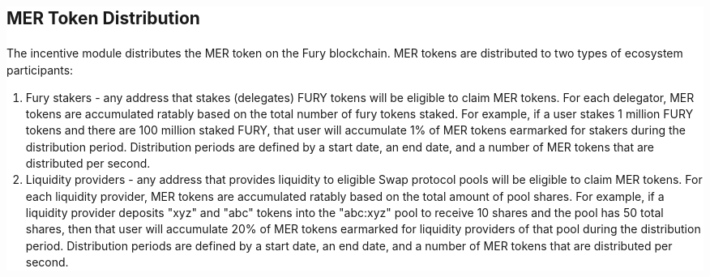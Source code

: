 ## MER Token Distribution

The incentive module distributes the MER token on the Fury blockchain. MER tokens are distributed to two types of ecosystem participants:

1. Fury stakers - any address that stakes (delegates) FURY tokens will be eligible to claim MER tokens. For each delegator, MER tokens are accumulated ratably based on the total number of fury tokens staked. For example, if a user stakes 1 million FURY tokens and there are 100 million staked FURY, that user will accumulate 1% of MER tokens earmarked for stakers during the distribution period. Distribution periods are defined by a start date, an end date, and a number of MER tokens that are distributed per second.
2. Liquidity providers - any address that provides liquidity to eligible Swap protocol pools will be eligible to claim MER tokens. For each liquidity provider, MER tokens are accumulated ratably based on the total amount of pool shares. For example, if a liquidity provider deposits "xyz" and "abc" tokens into the "abc:xyz" pool to receive 10 shares and the pool has 50 total shares, then that user will accumulate 20% of MER tokens earmarked for liquidity providers of that pool during the distribution period. Distribution periods are defined by a start date, an end date, and a number of MER tokens that are distributed per second.
